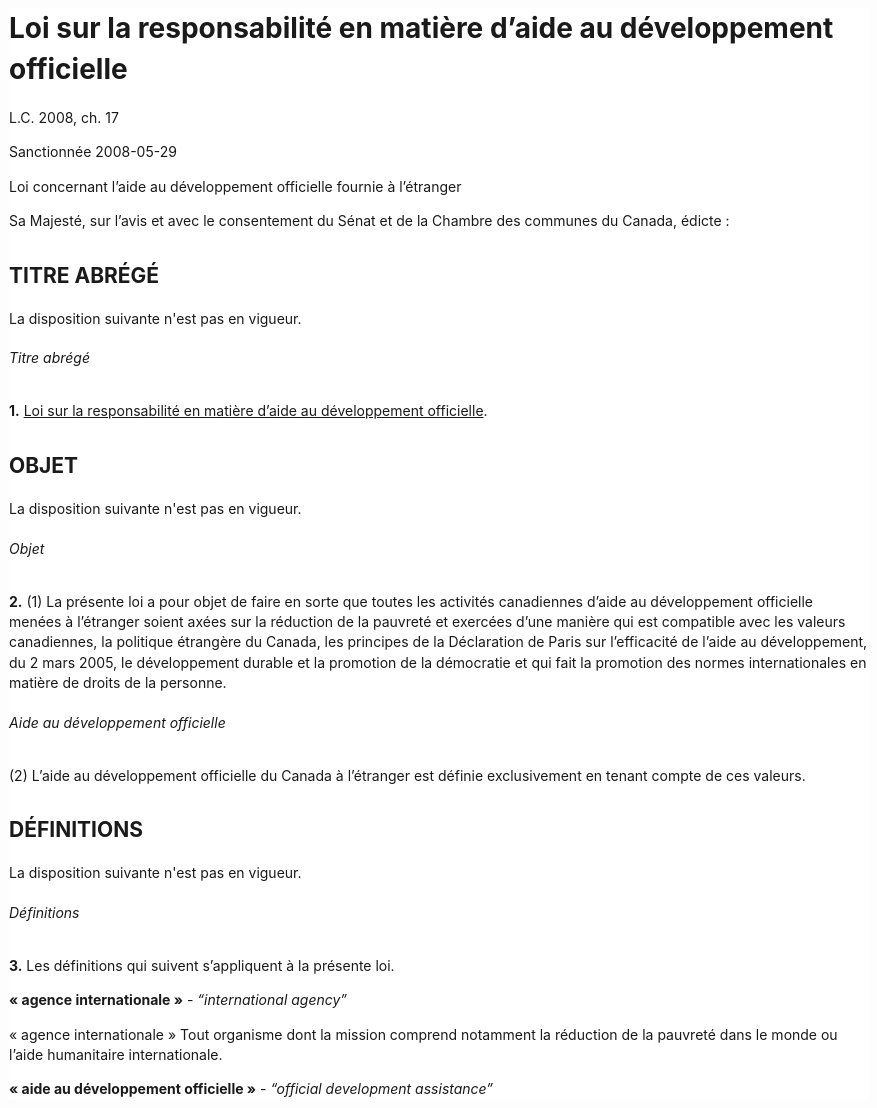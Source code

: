 # Loi sur la responsabilité en matière d’aide au développement officielle

L.C. 2008, ch. 17

Sanctionnée 2008-05-29

Loi concernant l’aide au développement officielle fournie à l’étranger

Sa Majesté, sur l’avis et avec le consentement du Sénat et de la Chambre des communes du Canada, édicte :

## TITRE ABRÉGÉ

La disposition suivante n'est pas en vigueur.

###### Titre abrégé

**1.** [Loi sur la responsabilité en matière d’aide au développement officielle](/canada/fra/lois/O/O-2.8.md).

## OBJET

La disposition suivante n'est pas en vigueur.

###### Objet

**2.** (1) La présente loi a pour objet de faire en sorte que toutes les activités canadiennes d’aide au développement officielle menées à l’étranger soient axées sur la réduction de la pauvreté et exercées d’une manière qui est compatible avec les valeurs canadiennes, la politique étrangère du Canada, les principes de la Déclaration de Paris sur l’efficacité de l’aide au développement, du 2 mars 2005, le développement durable et la promotion de la démocratie et qui fait la promotion des normes internationales en matière de droits de la personne.

###### Aide au développement officielle

(2) L’aide au développement officielle du Canada à l’étranger est définie exclusivement en tenant compte de ces valeurs.

## DÉFINITIONS

La disposition suivante n'est pas en vigueur.

###### Définitions

**3.** Les définitions qui suivent s’appliquent à la présente loi.

**« agence internationale »** - _“international agency”_

    

« agence internationale » Tout organisme dont la mission comprend notamment la réduction de la pauvreté dans le monde ou l’aide humanitaire internationale.

**« aide au développement officielle »** - _“official development assistance”_
